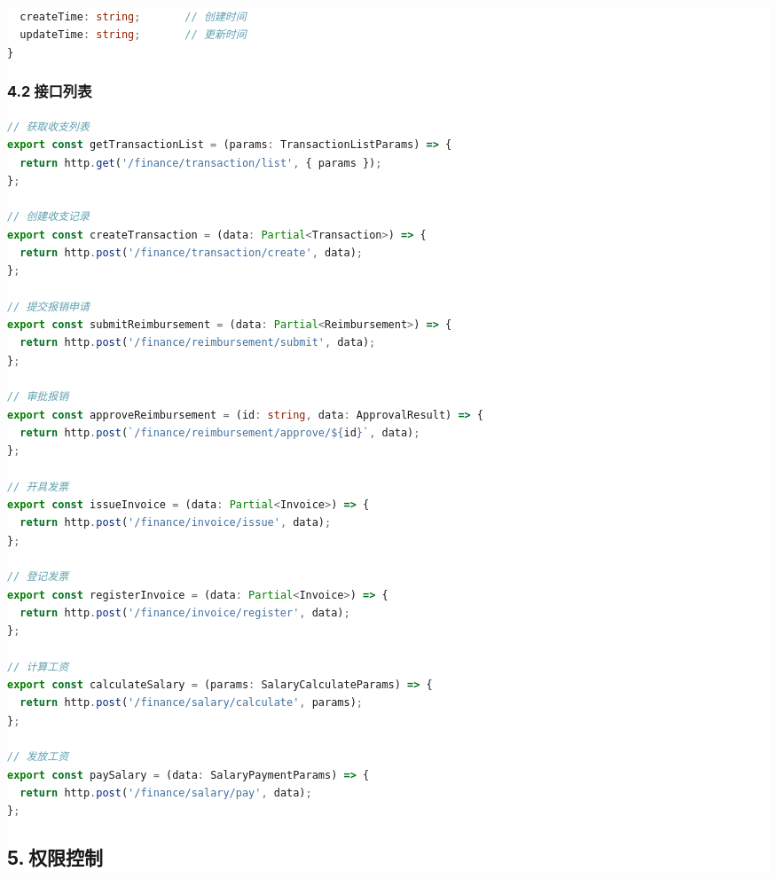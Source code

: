 ```typescript
  createTime: string;       // 创建时间
  updateTime: string;       // 更新时间
}
```

### 4.2 接口列表
```typescript
// 获取收支列表
export const getTransactionList = (params: TransactionListParams) => {
  return http.get('/finance/transaction/list', { params });
};

// 创建收支记录
export const createTransaction = (data: Partial<Transaction>) => {
  return http.post('/finance/transaction/create', data);
};

// 提交报销申请
export const submitReimbursement = (data: Partial<Reimbursement>) => {
  return http.post('/finance/reimbursement/submit', data);
};

// 审批报销
export const approveReimbursement = (id: string, data: ApprovalResult) => {
  return http.post(`/finance/reimbursement/approve/${id}`, data);
};

// 开具发票
export const issueInvoice = (data: Partial<Invoice>) => {
  return http.post('/finance/invoice/issue', data);
};

// 登记发票
export const registerInvoice = (data: Partial<Invoice>) => {
  return http.post('/finance/invoice/register', data);
};

// 计算工资
export const calculateSalary = (params: SalaryCalculateParams) => {
  return http.post('/finance/salary/calculate', params);
};

// 发放工资
export const paySalary = (data: SalaryPaymentParams) => {
  return http.post('/finance/salary/pay', data);
};
```

## 5. 权限控制
